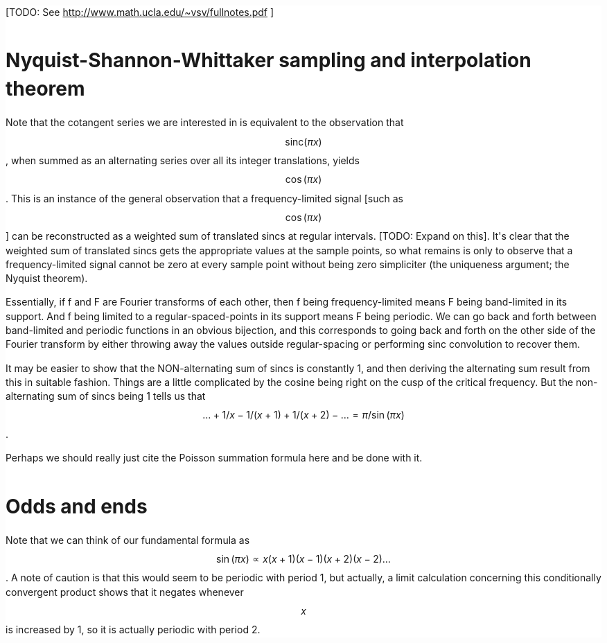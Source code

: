 [TODO: See http://www.math.ucla.edu/~vsv/fullnotes.pdf ]

# Nyquist-Shannon-Whittaker sampling and interpolation theorem
Note that the cotangent series we are interested in is equivalent to the observation that $$\mathrm{sinc}(\pi x)$$, when summed as an alternating series over all its integer translations, yields $$\cos(\pi x)$$. This is an instance of the general observation that a frequency-limited signal [such as $$\cos(\pi x)$$] can be reconstructed as a weighted sum of translated sincs at regular intervals. [TODO: Expand on this]. It's clear that the weighted sum of translated sincs gets the appropriate values at the sample points, so what remains is only to observe that a frequency-limited signal cannot be zero at every sample point without being zero simpliciter (the uniqueness argument; the Nyquist theorem).

Essentially, if f and F are Fourier transforms of each other, then f being frequency-limited means F being band-limited in its support. And f being limited to a regular-spaced-points in its support means F being periodic. We can go back and forth between band-limited and periodic functions in an obvious bijection, and this corresponds to going back and forth on the other side of the Fourier transform by either throwing away the values outside regular-spacing or performing sinc convolution to recover them.

It may be easier to show that the NON-alternating sum of sincs is constantly 1, and then deriving the alternating sum result from this in suitable fashion. Things are a little complicated by the cosine being right on the cusp of the critical frequency. But the non-alternating sum of sincs being 1 tells us that $$\ldots + 1/x - 1/(x + 1) + 1/(x + 2) - \ldots = \pi/\sin(\pi x)$$. 

Perhaps we should really just cite the Poisson summation formula here and be done with it.

# Odds and ends
Note that we can think of our fundamental formula as $$\sin(\pi x) \propto x(x + 1)(x - 1)(x + 2)(x - 2) \ldots$$. A note of caution is that this would seem to be periodic with period 1, but actually, a limit calculation concerning this conditionally convergent product shows that it negates whenever $$x$$ is increased by 1, so it is actually periodic with period 2.